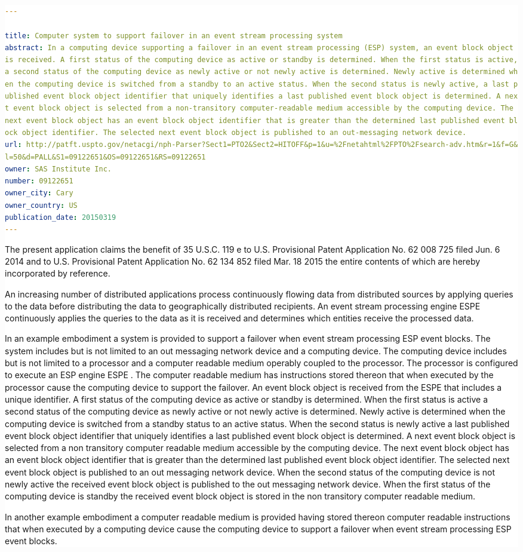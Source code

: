 ```yaml
---

title: Computer system to support failover in an event stream processing system
abstract: In a computing device supporting a failover in an event stream processing (ESP) system, an event block object is received. A first status of the computing device as active or standby is determined. When the first status is active, a second status of the computing device as newly active or not newly active is determined. Newly active is determined when the computing device is switched from a standby to an active status. When the second status is newly active, a last published event block object identifier that uniquely identifies a last published event block object is determined. A next event block object is selected from a non-transitory computer-readable medium accessible by the computing device. The next event block object has an event block object identifier that is greater than the determined last published event block object identifier. The selected next event block object is published to an out-messaging network device.
url: http://patft.uspto.gov/netacgi/nph-Parser?Sect1=PTO2&Sect2=HITOFF&p=1&u=%2Fnetahtml%2FPTO%2Fsearch-adv.htm&r=1&f=G&l=50&d=PALL&S1=09122651&OS=09122651&RS=09122651
owner: SAS Institute Inc.
number: 09122651
owner_city: Cary
owner_country: US
publication_date: 20150319
---
```

The present application claims the benefit of 35 U.S.C. 119 e to U.S. Provisional Patent Application No. 62 008 725 filed Jun. 6 2014 and to U.S. Provisional Patent Application No. 62 134 852 filed Mar. 18 2015 the entire contents of which are hereby incorporated by reference.

An increasing number of distributed applications process continuously flowing data from distributed sources by applying queries to the data before distributing the data to geographically distributed recipients. An event stream processing engine ESPE continuously applies the queries to the data as it is received and determines which entities receive the processed data.

In an example embodiment a system is provided to support a failover when event stream processing ESP event blocks. The system includes but is not limited to an out messaging network device and a computing device. The computing device includes but is not limited to a processor and a computer readable medium operably coupled to the processor. The processor is configured to execute an ESP engine ESPE . The computer readable medium has instructions stored thereon that when executed by the processor cause the computing device to support the failover. An event block object is received from the ESPE that includes a unique identifier. A first status of the computing device as active or standby is determined. When the first status is active a second status of the computing device as newly active or not newly active is determined. Newly active is determined when the computing device is switched from a standby status to an active status. When the second status is newly active a last published event block object identifier that uniquely identifies a last published event block object is determined. A next event block object is selected from a non transitory computer readable medium accessible by the computing device. The next event block object has an event block object identifier that is greater than the determined last published event block object identifier. The selected next event block object is published to an out messaging network device. When the second status of the computing device is not newly active the received event block object is published to the out messaging network device. When the first status of the computing device is standby the received event block object is stored in the non transitory computer readable medium.

In another example embodiment a computer readable medium is provided having stored thereon computer readable instructions that when executed by a computing device cause the computing device to support a failover when event stream processing ESP event blocks.
